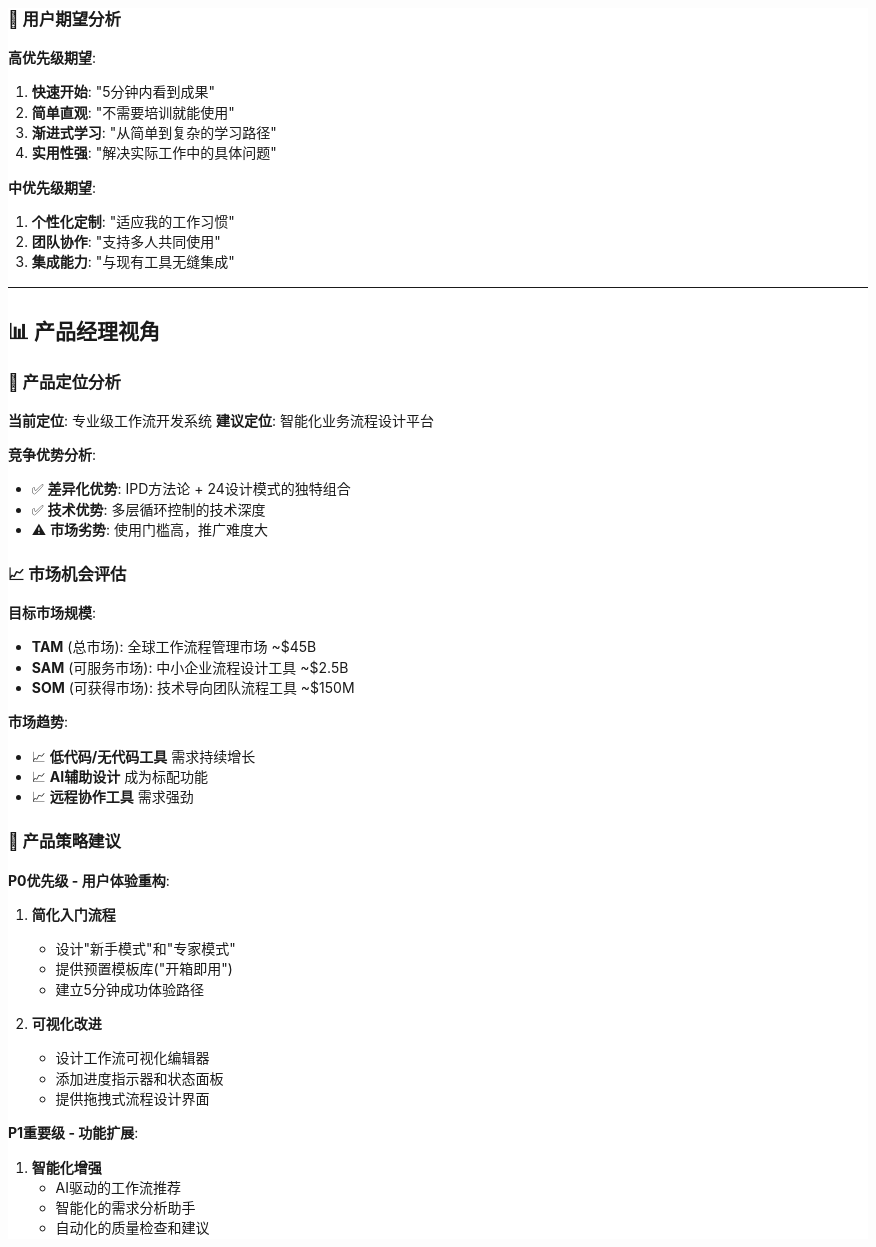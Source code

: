 ### 🎯 用户期望分析

**高优先级期望**:
1. **快速开始**: "5分钟内看到成果"
2. **简单直观**: "不需要培训就能使用"
3. **渐进式学习**: "从简单到复杂的学习路径"
4. **实用性强**: "解决实际工作中的具体问题"

**中优先级期望**:
1. **个性化定制**: "适应我的工作习惯"
2. **团队协作**: "支持多人共同使用"
3. **集成能力**: "与现有工具无缝集成"

---

## 📊 产品经理视角

### 🎯 产品定位分析

**当前定位**: 专业级工作流开发系统
**建议定位**: 智能化业务流程设计平台

**竞争优势分析**:
- ✅ **差异化优势**: IPD方法论 + 24设计模式的独特组合
- ✅ **技术优势**: 多层循环控制的技术深度
- ⚠️ **市场劣势**: 使用门槛高，推广难度大

### 📈 市场机会评估

**目标市场规模**:
- **TAM** (总市场): 全球工作流程管理市场 ~$45B
- **SAM** (可服务市场): 中小企业流程设计工具 ~$2.5B
- **SOM** (可获得市场): 技术导向团队流程工具 ~$150M

**市场趋势**:
- 📈 **低代码/无代码工具** 需求持续增长
- 📈 **AI辅助设计** 成为标配功能
- 📈 **远程协作工具** 需求强劲

### 🚀 产品策略建议

**P0优先级 - 用户体验重构**:
1. **简化入门流程**
   - 设计"新手模式"和"专家模式"
   - 提供预置模板库("开箱即用")
   - 建立5分钟成功体验路径

2. **可视化改进**
   - 设计工作流可视化编辑器
   - 添加进度指示器和状态面板
   - 提供拖拽式流程设计界面

**P1重要级 - 功能扩展**:
1. **智能化增强**
   - AI驱动的工作流推荐
   - 智能化的需求分析助手
   - 自动化的质量检查和建议
